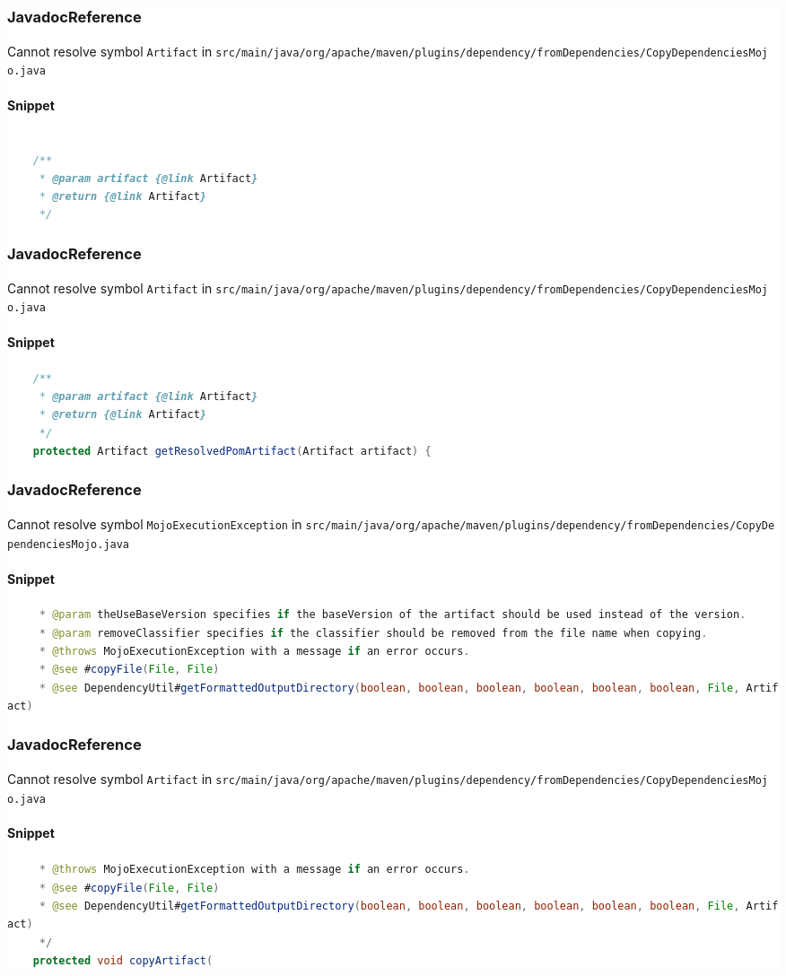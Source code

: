 ### JavadocReference
Cannot resolve symbol `Artifact`
in `src/main/java/org/apache/maven/plugins/dependency/fromDependencies/CopyDependenciesMojo.java`
#### Snippet
```java

    /**
     * @param artifact {@link Artifact}
     * @return {@link Artifact}
     */
```

### JavadocReference
Cannot resolve symbol `Artifact`
in `src/main/java/org/apache/maven/plugins/dependency/fromDependencies/CopyDependenciesMojo.java`
#### Snippet
```java
    /**
     * @param artifact {@link Artifact}
     * @return {@link Artifact}
     */
    protected Artifact getResolvedPomArtifact(Artifact artifact) {
```

### JavadocReference
Cannot resolve symbol `MojoExecutionException`
in `src/main/java/org/apache/maven/plugins/dependency/fromDependencies/CopyDependenciesMojo.java`
#### Snippet
```java
     * @param theUseBaseVersion specifies if the baseVersion of the artifact should be used instead of the version.
     * @param removeClassifier specifies if the classifier should be removed from the file name when copying.
     * @throws MojoExecutionException with a message if an error occurs.
     * @see #copyFile(File, File)
     * @see DependencyUtil#getFormattedOutputDirectory(boolean, boolean, boolean, boolean, boolean, boolean, File, Artifact)
```

### JavadocReference
Cannot resolve symbol `Artifact`
in `src/main/java/org/apache/maven/plugins/dependency/fromDependencies/CopyDependenciesMojo.java`
#### Snippet
```java
     * @throws MojoExecutionException with a message if an error occurs.
     * @see #copyFile(File, File)
     * @see DependencyUtil#getFormattedOutputDirectory(boolean, boolean, boolean, boolean, boolean, boolean, File, Artifact)
     */
    protected void copyArtifact(
```
